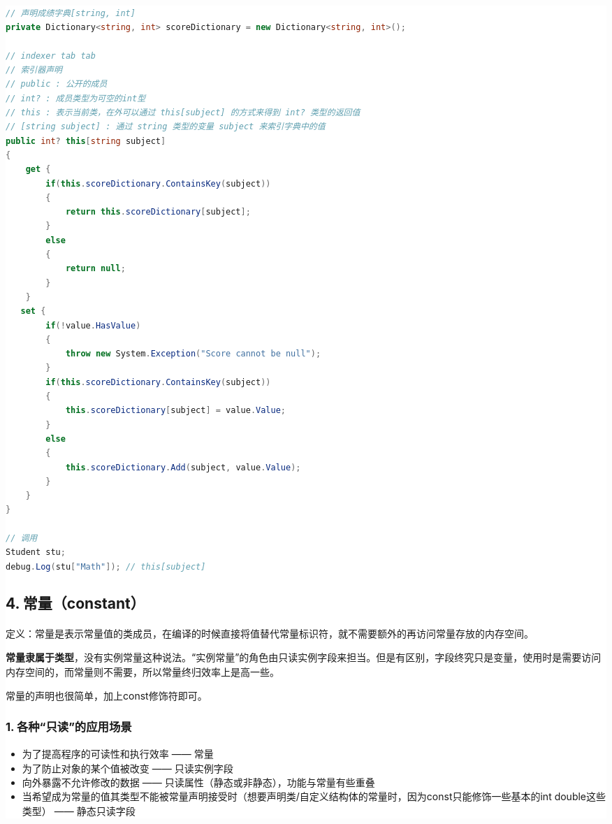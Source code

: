 ```c#
// 声明成绩字典[string, int]
private Dictionary<string, int> scoreDictionary = new Dictionary<string, int>();

// indexer tab tab
// 索引器声明
// public : 公开的成员
// int? : 成员类型为可空的int型
// this : 表示当前类，在外可以通过 this[subject] 的方式来得到 int? 类型的返回值
// [string subject] : 通过 string 类型的变量 subject 来索引字典中的值
public int? this[string subject]
{
    get { 
        if(this.scoreDictionary.ContainsKey(subject))
        {
            return this.scoreDictionary[subject];
        }
        else
        {
            return null;
        }
    }
   set { 
        if(!value.HasValue)
        {
            throw new System.Exception("Score cannot be null");
        }
        if(this.scoreDictionary.ContainsKey(subject))
        {
            this.scoreDictionary[subject] = value.Value;
        }
        else
        {
            this.scoreDictionary.Add(subject, value.Value);
        }
    }
}

// 调用
Student stu;
debug.Log(stu["Math"]); // this[subject]
```



## 4. 常量（constant）

定义：常量是表示常量值的类成员，在编译的时候直接将值替代常量标识符，就不需要额外的再访问常量存放的内存空间。

**常量隶属于类型**，没有实例常量这种说法。“实例常量”的角色由只读实例字段来担当。但是有区别，字段终究只是变量，使用时是需要访问内存空间的，而常量则不需要，所以常量终归效率上是高一些。

常量的声明也很简单，加上const修饰符即可。

### 1. 各种“只读”的应用场景

- 为了提高程序的可读性和执行效率 —— 常量
- 为了防止对象的某个值被改变 —— 只读实例字段
- 向外暴露不允许修改的数据 —— 只读属性（静态或非静态），功能与常量有些重叠
- 当希望成为常量的值其类型不能被常量声明接受时（想要声明类/自定义结构体的常量时，因为const只能修饰一些基本的int double这些类型） —— 静态只读字段